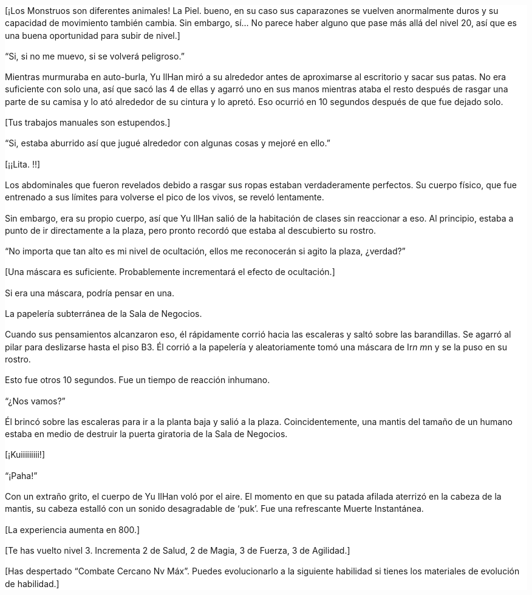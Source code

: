 [¡Los Monstruos son diferentes animales! La Piel. bueno, en su caso sus caparazones se vuelven anormalmente duros y su capacidad de movimiento también cambia. Sin embargo, sí… No parece haber alguno que pase más allá del nivel 20, así que es una buena oportunidad para subir de nivel.]

“Si, si no me muevo, si se volverá peligroso.”

Mientras murmuraba en auto-burla, Yu IlHan miró a su alrededor antes de aproximarse al escritorio y sacar sus patas.
No era suficiente con solo una, así que sacó las 4 de ellas y agarró uno en sus manos mientras ataba el resto después de rasgar una parte de su camisa y lo ató alrededor de su cintura y lo apretó. Eso ocurrió en 10 segundos después de que fue dejado solo.

[Tus trabajos manuales son estupendos.]

“Si, estaba aburrido así que jugué alrededor con algunas cosas y mejoré en ello.”

[¡¡Lita.	!!]

Los abdominales que fueron revelados debido a rasgar sus ropas estaban verdaderamente perfectos. Su cuerpo físico, que fue entrenado a sus límites para volverse el pico de los vivos, se reveló lentamente.

Sin embargo, era su propio cuerpo, así que Yu IlHan salió de la habitación de clases sin reaccionar a eso. Al principio, estaba a punto de ir directamente a la plaza, pero pronto recordó que estaba al descubierto su rostro.

“No importa que tan alto es mi nivel de ocultación, ellos me reconocerán si agito la plaza,
¿verdad?”

[Una máscara es suficiente. Probablemente incrementará el efecto de ocultación.]

Si era una máscara, podría pensar en una.
 
La papelería subterránea de la Sala de Negocios.

Cuando sus pensamientos alcanzaron eso, él rápidamente corrió hacia las escaleras y saltó sobre las barandillas. Se agarró al pilar para deslizarse hasta el piso B3. Él corrió a la papelería y aleatoriamente tomó una máscara de Ir*n m*n y se la puso en su rostro.

Esto fue otros 10 segundos. Fue un tiempo de reacción inhumano.

“¿Nos vamos?”

Él brincó sobre las escaleras para ir a la planta baja y salió a la plaza. Coincidentemente, una mantis del tamaño de un humano estaba en medio de destruir la puerta giratoria de la Sala de Negocios.

[¡Kuiiiiiiiii!]

“¡Paha!”

Con un extraño grito, el cuerpo de Yu IlHan voló por el aire. El momento en que su patada afilada aterrizó en la cabeza de la mantis, su cabeza estalló con un sonido desagradable de ‘puk’. Fue una refrescante Muerte Instantánea.

[La experiencia aumenta en 800.]

[Te has vuelto nivel 3. Incrementa 2 de Salud, 2 de Magia, 3 de Fuerza, 3 de Agilidad.]

[Has despertado “Combate Cercano Nv Máx”. Puedes evolucionarlo a la siguiente habilidad si tienes los materiales de evolución de habilidad.]
